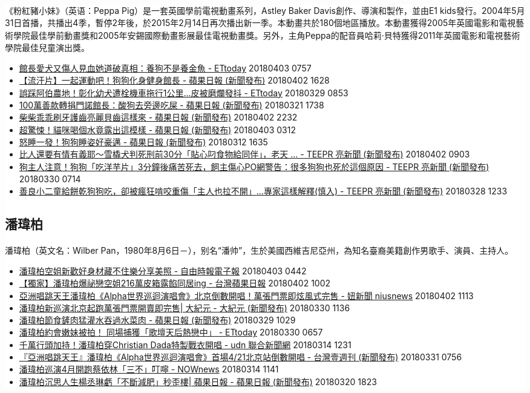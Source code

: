 《粉紅豬小妹》（英语：Peppa Pig）是一套英國學前電視動畫系列，Astley Baker Davis創作、導演和製作，並由E1 kids發行。2004年5月31日首播，共播出4季，暫停2年後，於2015年2月14日再次播出新一季。本動畫共於180個地區播放。本動畫獲得2005年英國電影和電視藝術學院最佳學前動畫獎和2005年安錫國際動畫影展最佳電視動畫獎。另外，主角Peppa的配音員哈莉·貝特獲得2011年英國電影和電視藝術學院最佳兒童演出獎。
- [館長愛犬又傷人見血她道破真相：養狗不是養金魚 - ETtoday](https://pets.ettoday.net/news/1143826 "館長愛犬又傷人見血她道破真相：養狗不是養金魚 - ETtoday") 20180403 0757
- [【流汗片】一起運動吧！狗狗化身健身館長 - 蘋果日報 (新聞發布)](https://tw.appledaily.com/new/realtime/20180403/1327347/ "【流汗片】一起運動吧！狗狗化身健身館長 - 蘋果日報 (新聞發布)") 20180402 1628
- [誤踩阿伯農地！彰化幼犬遭栓機車拖行1公里...皮被磨爛發抖 - ETtoday](https://pets.ettoday.net/news/1140103 "誤踩阿伯農地！彰化幼犬遭栓機車拖行1公里...皮被磨爛發抖 - ETtoday") 20180329 0853
- [​100萬善款轉捐門諾館長：酸狗去旁邊吃屎 - 蘋果日報 (新聞發布)](https://tw.appledaily.com/new/realtime/20180321/1319475/ "​100萬善款轉捐門諾館長：酸狗去旁邊吃屎 - 蘋果日報 (新聞發布)") 20180321 1738
- [柴柴乖乖刷牙護齒亮麗貝齒這樣來 - 蘋果日報 (新聞發布)](https://tw.appledaily.com/new/realtime/20180403/1326015/ "柴柴乖乖刷牙護齒亮麗貝齒這樣來 - 蘋果日報 (新聞發布)") 20180402 2232
- [超驚悚！貓咪喝個水竟露出這模樣 - 蘋果日報 (新聞發布)](https://tw.lifestyle.appledaily.com/animal/realtime/20180403/1327362 "超驚悚！貓咪喝個水竟露出這模樣 - 蘋果日報 (新聞發布)") 20180403 0312
- [怒睡一發！狗狗睡姿好豪邁 - 蘋果日報 (新聞發布)](https://tw.appledaily.com/new/realtime/20180313/1313330/ "怒睡一發！狗狗睡姿好豪邁 - 蘋果日報 (新聞發布)") 20180312 1635
- [比人還要有情有義耶～雪橇犬判死刑前30分「貼心叼食物給同伴」，老天 ... - TEEPR 亮新聞 (新聞發布)](https://www.teepr.com/935583/adonishong/%E5%AE%89%E6%A8%82%E6%AD%BB%E4%B9%9F%E4%B8%8D%E5%BF%98%E9%A4%B5%E5%90%8C%E4%BC%B4%E5%90%83%E9%A3%AF/ "比人還要有情有義耶～雪橇犬判死刑前30分「貼心叼食物給同伴」，老天 ... - TEEPR 亮新聞 (新聞發布)") 20180402 0903
- [狗主人注意！狗狗「吃洋芋片」3分鐘後痛苦死去，飼主傷心PO網警告：很多狗狗也死於這個原因 - TEEPR 亮新聞 (新聞發布)](http://www.teepr.com/935307/tinayi/%E9%AC%A5%E7%89%9B%E7%8A%AC%E8%A2%AB%E6%B4%8B%E8%8A%8B%E7%89%87%E8%A2%8B%E5%BC%84%E5%88%B0%E7%AA%92%E6%81%AF/ "狗主人注意！狗狗「吃洋芋片」3分鐘後痛苦死去，飼主傷心PO網警告：很多狗狗也死於這個原因 - TEEPR 亮新聞 (新聞發布)") 20180330 0714
- [善良小二童給餅乾狗狗吃，卻被瘋狂啃咬重傷「主人也拉不開」…專家這樣解釋(慎入) - TEEPR 亮新聞 (新聞發布)](http://www.teepr.com/933356/adonishong/%E5%B0%8F%E4%BA%8C%E7%AB%A5%E9%81%AD%E6%AF%94%E7%89%B9%E7%8A%AC%E6%92%B2%E5%80%92%E7%8B%82%E5%92%AC/ "善良小二童給餅乾狗狗吃，卻被瘋狂啃咬重傷「主人也拉不開」…專家這樣解釋(慎入) - TEEPR 亮新聞 (新聞發布)") 20180328 1233

## 潘瑋柏

潘瑋柏（英文名：Wilber Pan，1980年8月6日－），别名“潘帅”，生於美國西維吉尼亞州，為知名臺裔美籍創作男歌手、演員、主持人。
- [潘瑋柏空姐新歡好身材藏不住樂分享美照 - 自由時報電子報](http://ent.ltn.com.tw/news/breakingnews/2385050 "潘瑋柏空姐新歡好身材藏不住樂分享美照 - 自由時報電子報") 20180403 0442
- [【獨家】潘瑋柏爆祕戀空姐216萬皮箱露餡同居ing - 台灣蘋果日報](https://tw.news.appledaily.com/new/realtime/20180402/1327219/ "【獨家】潘瑋柏爆祕戀空姐216萬皮箱露餡同居ing - 台灣蘋果日報") 20180402 1002
- [亞洲唱跳天王潘瑋柏《Alpha世界巡迴演唱會》北京倒數開唱！萬張門票即炫風式完售 - 妞新聞 niusnews](https://www.niusnews.com/=P0kwtk31 "亞洲唱跳天王潘瑋柏《Alpha世界巡迴演唱會》北京倒數開唱！萬張門票即炫風式完售 - 妞新聞 niusnews") 20180402 1113
- [潘瑋柏新巡演北京起跑萬張門票開賣即完售| 大紀元 - 大紀元 (新聞發布)](http://www.epochtimes.com/b5/18/3/30/n10263573.htm "潘瑋柏新巡演北京起跑萬張門票開賣即完售| 大紀元 - 大紀元 (新聞發布)") 20180330 1136
- [潘瑋柏節食鏟肉猛灌水吞過水菜肉 - 蘋果日報 (新聞發布)](https://tw.appledaily.com/new/realtime/20180329/1324722/ "潘瑋柏節食鏟肉猛灌水吞過水菜肉 - 蘋果日報 (新聞發布)") 20180329 1029
- [潘瑋柏約會嫩妹被拍！ 同場捕獲「歌壇天后熱戀中」 - ETtoday](https://star.ettoday.net/news/1141164 "潘瑋柏約會嫩妹被拍！ 同場捕獲「歌壇天后熱戀中」 - ETtoday") 20180330 0657
- [千萬行頭加持！潘瑋柏穿Christian Dada特製戰衣開唱 - udn 聯合新聞網](https://udn.com/news/story/7270/3031335 "千萬行頭加持！潘瑋柏穿Christian Dada特製戰衣開唱 - udn 聯合新聞網") 20180314 1231
- [『亞洲唱跳天王』潘瑋柏《Alpha世界巡迴演唱會》首場4/21北京站倒數開唱 - 台灣壹週刊 (新聞發布)](http://www.nextmag.com.tw/realtimenews/news/394364 "『亞洲唱跳天王』潘瑋柏《Alpha世界巡迴演唱會》首場4/21北京站倒數開唱 - 台灣壹週刊 (新聞發布)") 20180331 0756
- [潘瑋柏巡演4月開跑蔡依林「三不」叮嚀 - NOWnews](https://www.nownews.com/news/20180314/2717165 "潘瑋柏巡演4月開跑蔡依林「三不」叮嚀 - NOWnews") 20180314 1141
- [潘瑋柏沉思人生楊丞琳虧「不斷減肥」秒歪樓| 蘋果日報 - 蘋果日報 (新聞發布)](https://tw.appledaily.com/new/realtime/20180320/1318698/ "潘瑋柏沉思人生楊丞琳虧「不斷減肥」秒歪樓| 蘋果日報 - 蘋果日報 (新聞發布)") 20180320 1823
